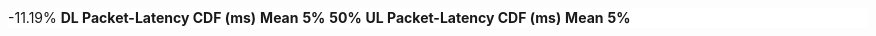 <td>-11.19%</td>
</tr>
<tr class="even">
<td><strong>DL Packet-Latency CDF (ms)</strong></td>
<td><strong>Mean</strong></td>
<td></td>
<td></td>
<td></td>
<td></td>
<td></td>
<td></td>
<td></td>
<td></td>
<td></td>
</tr>
<tr class="odd">
<td></td>
<td><strong>5%</strong></td>
<td></td>
<td></td>
<td></td>
<td></td>
<td></td>
<td></td>
<td></td>
<td></td>
<td></td>
</tr>
<tr class="even">
<td></td>
<td><strong>50%</strong></td>
<td></td>
<td></td>
<td></td>
<td></td>
<td></td>
<td></td>
<td></td>
<td></td>
<td></td>
</tr>
<tr class="odd">
<td><strong>UL Packet-Latency CDF (ms)</strong></td>
<td><strong>Mean</strong></td>
<td></td>
<td></td>
<td></td>
<td></td>
<td></td>
<td></td>
<td></td>
<td></td>
<td></td>
</tr>
<tr class="even">
<td></td>
<td><strong>5%</strong></td>
<td></td>
<td></td>
<td></td>
<td></td>
<td></td>
<td></td>
<td></td>